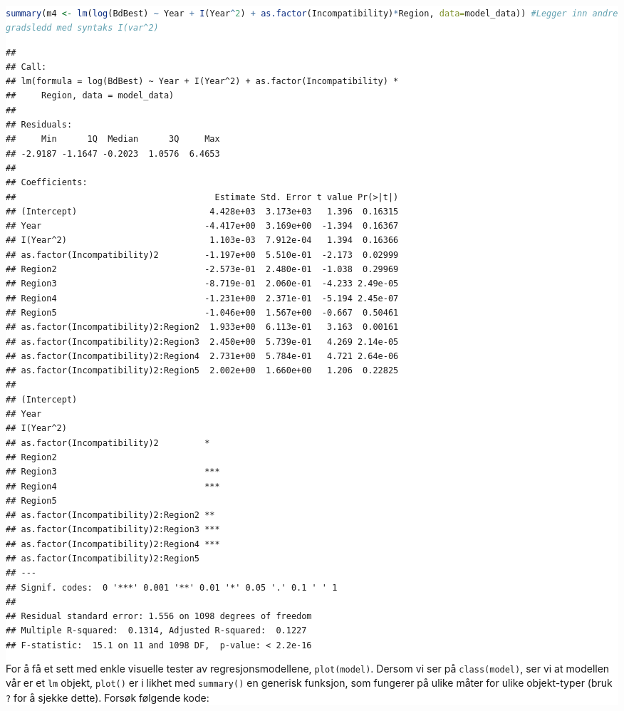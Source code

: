 ```r
summary(m4 <- lm(log(BdBest) ~ Year + I(Year^2) + as.factor(Incompatibility)*Region, data=model_data)) #Legger inn andregradsledd med syntaks I(var^2)
```

```
## 
## Call:
## lm(formula = log(BdBest) ~ Year + I(Year^2) + as.factor(Incompatibility) * 
##     Region, data = model_data)
## 
## Residuals:
##     Min      1Q  Median      3Q     Max 
## -2.9187 -1.1647 -0.2023  1.0576  6.4653 
## 
## Coefficients:
##                                       Estimate Std. Error t value Pr(>|t|)
## (Intercept)                          4.428e+03  3.173e+03   1.396  0.16315
## Year                                -4.417e+00  3.169e+00  -1.394  0.16367
## I(Year^2)                            1.103e-03  7.912e-04   1.394  0.16366
## as.factor(Incompatibility)2         -1.197e+00  5.510e-01  -2.173  0.02999
## Region2                             -2.573e-01  2.480e-01  -1.038  0.29969
## Region3                             -8.719e-01  2.060e-01  -4.233 2.49e-05
## Region4                             -1.231e+00  2.371e-01  -5.194 2.45e-07
## Region5                             -1.046e+00  1.567e+00  -0.667  0.50461
## as.factor(Incompatibility)2:Region2  1.933e+00  6.113e-01   3.163  0.00161
## as.factor(Incompatibility)2:Region3  2.450e+00  5.739e-01   4.269 2.14e-05
## as.factor(Incompatibility)2:Region4  2.731e+00  5.784e-01   4.721 2.64e-06
## as.factor(Incompatibility)2:Region5  2.002e+00  1.660e+00   1.206  0.22825
##                                        
## (Intercept)                            
## Year                                   
## I(Year^2)                              
## as.factor(Incompatibility)2         *  
## Region2                                
## Region3                             ***
## Region4                             ***
## Region5                                
## as.factor(Incompatibility)2:Region2 ** 
## as.factor(Incompatibility)2:Region3 ***
## as.factor(Incompatibility)2:Region4 ***
## as.factor(Incompatibility)2:Region5    
## ---
## Signif. codes:  0 '***' 0.001 '**' 0.01 '*' 0.05 '.' 0.1 ' ' 1
## 
## Residual standard error: 1.556 on 1098 degrees of freedom
## Multiple R-squared:  0.1314,	Adjusted R-squared:  0.1227 
## F-statistic:  15.1 on 11 and 1098 DF,  p-value: < 2.2e-16
```
For å få et sett med enkle visuelle tester av regresjonsmodellene, `plot(model)`. Dersom vi ser på `class(model)`, ser vi at modellen vår er et `lm` objekt, `plot()` er i likhet med `summary()` en generisk funksjon, som fungerer på ulike måter for ulike objekt-typer (bruk `?` for å sjekke dette). Forsøk følgende kode:  
